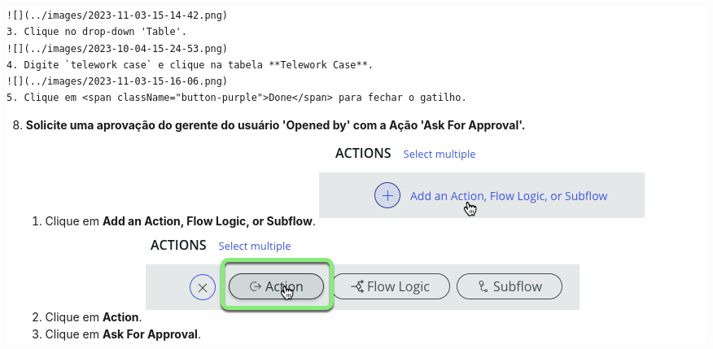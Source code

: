    ![](../images/2023-11-03-15-14-42.png)
    3. Clique no drop-down 'Table'.
    ![](../images/2023-10-04-15-24-53.png)
    4. Digite `telework case` e clique na tabela **Telework Case**.
    ![](../images/2023-11-03-15-16-06.png)
    5. Clique em <span className="button-purple">Done</span> para fechar o gatilho.

8. **Solicite uma aprovação do gerente do usuário 'Opened by' com a Ação 'Ask For Approval'.**
    1. Clique em **Add an Action, Flow Logic, or Subflow**.
    ![](../images/2023-11-03-15-17-48.png)
    2. Clique em **Action**.
    ![](../images/2023-11-03-15-18-24.png)
    3. Clique em **Ask For Approval**.